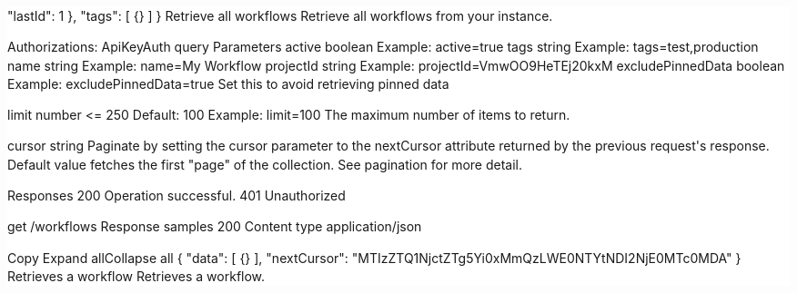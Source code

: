 "lastId": 1
},
"tags": [
{}
]
}
Retrieve all workflows
Retrieve all workflows from your instance.

Authorizations:
ApiKeyAuth
query Parameters
active
boolean
Example: active=true
tags
string
Example: tags=test,production
name
string
Example: name=My Workflow
projectId
string
Example: projectId=VmwOO9HeTEj20kxM
excludePinnedData
boolean
Example: excludePinnedData=true
Set this to avoid retrieving pinned data

limit
number <= 250
Default: 100
Example: limit=100
The maximum number of items to return.

cursor
string
Paginate by setting the cursor parameter to the nextCursor attribute returned by the previous request's response. Default value fetches the first "page" of the collection. See pagination for more detail.

Responses
200 Operation successful.
401 Unauthorized

get
/workflows
Response samples
200
Content type
application/json

Copy
Expand allCollapse all
{
"data": [
{}
],
"nextCursor": "MTIzZTQ1NjctZTg5Yi0xMmQzLWE0NTYtNDI2NjE0MTc0MDA"
}
Retrieves a workflow
Retrieves a workflow.
